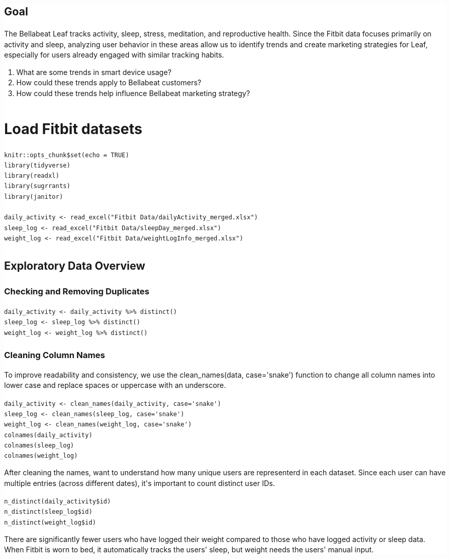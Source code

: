 ## Goal
The Bellabeat Leaf tracks activity, sleep, stress, meditation, and reproductive health. Since the Fitbit data focuses primarily on activity and sleep, analyzing user behavior in these areas allow us to identify trends and create marketing strategies for Leaf, especially for users already engaged with similar tracking habits.

1. What are some trends in smart device usage?
2. How could these trends apply to Bellabeat customers?
3. How could these trends help influence Bellabeat marketing strategy?

# Load Fitbit datasets

```{r setup}
knitr::opts_chunk$set(echo = TRUE)
library(tidyverse)
library(readxl)
library(sugrrants)
library(janitor)

daily_activity <- read_excel("Fitbit Data/dailyActivity_merged.xlsx")
sleep_log <- read_excel("Fitbit Data/sleepDay_merged.xlsx")
weight_log <- read_excel("Fitbit Data/weightLogInfo_merged.xlsx")

```

## Exploratory Data Overview

### Checking and Removing Duplicates
```{r}
daily_activity <- daily_activity %>% distinct()
sleep_log <- sleep_log %>% distinct()
weight_log <- weight_log %>% distinct()
```

### Cleaning Column Names
To improve readability and consistency, we use the clean_names(data, case='snake') function to change all column names into lower case and replace spaces or uppercase with an underscore.
```{r}
daily_activity <- clean_names(daily_activity, case='snake')
sleep_log <- clean_names(sleep_log, case='snake')
weight_log <- clean_names(weight_log, case='snake')
colnames(daily_activity)
colnames(sleep_log)
colnames(weight_log)
```

After cleaning the names, want to understand how many unique users are representerd in each dataset. Since each user can have multiple entries (across different dates), it's important to count distinct user IDs.
```{r}
n_distinct(daily_activity$id)
n_distinct(sleep_log$id)
n_distinct(weight_log$id)

```
There are significantly fewer users who have logged their weight compared to those who have logged activity or sleep data. When Fitbit is worn to bed, it automatically tracks the users' sleep, but weight needs the users' manual input.
